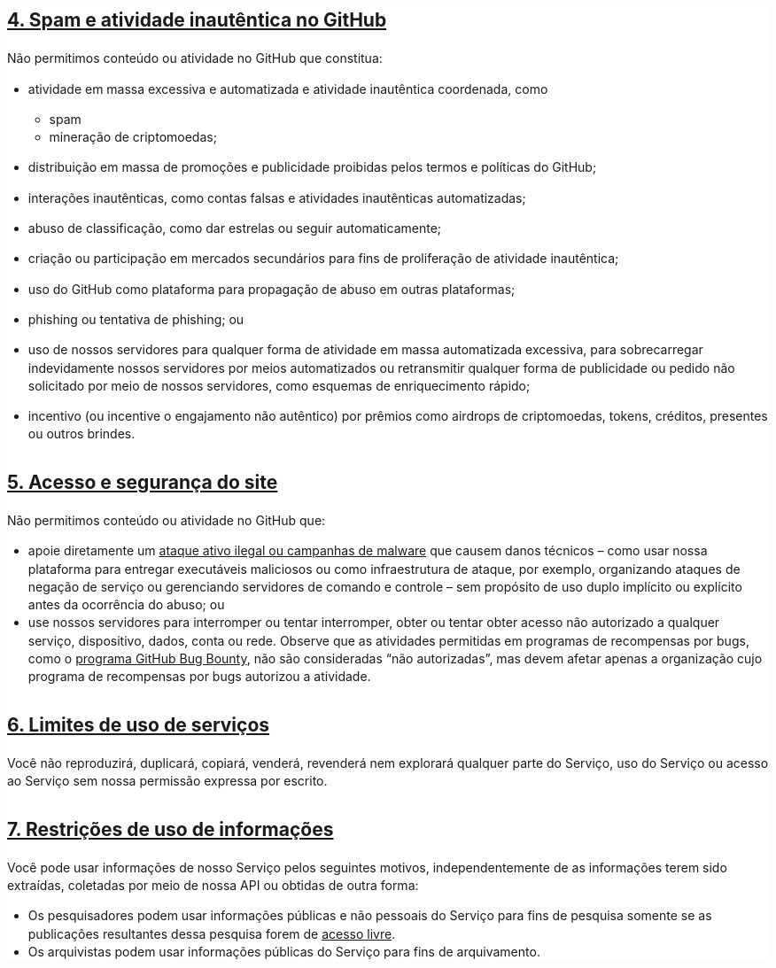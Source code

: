 [4. Spam e atividade inautêntica no GitHub](#4-spam-and-inauthentic-activity-on-github)
----------

Não permitimos conteúdo ou atividade no GitHub que constitua:

* atividade em massa excessiva e automatizada e atividade inautêntica coordenada, como
  * spam
  * mineração de criptomoedas;

* distribuição em massa de promoções e publicidade proibidas pelos termos e políticas do GitHub;
* interações inautênticas, como contas falsas e atividades inautênticas automatizadas;
* abuso de classificação, como dar estrelas ou seguir automaticamente;
* criação ou participação em mercados secundários para fins de proliferação de atividade inautêntica;
* uso do GitHub como plataforma para propagação de abuso em outras plataformas;
* phishing ou tentativa de phishing; ou
* uso de nossos servidores para qualquer forma de atividade em massa automatizada excessiva, para sobrecarregar indevidamente nossos servidores por meios automatizados ou retransmitir qualquer forma de publicidade ou pedido não solicitado por meio de nossos servidores, como esquemas de enriquecimento rápido;
* incentivo (ou incentive o engajamento não autêntico) por prêmios como airdrops de criptomoedas, tokens, créditos, presentes ou outros brindes.

[5. Acesso e segurança do site](#5-site-access-and-safety)
----------

Não permitimos conteúdo ou atividade no GitHub que:

* apoie diretamente um [ataque ativo ilegal ou campanhas de malware](/pt/site-policy/acceptable-use-policies/github-active-malware-or-exploits) que causem danos técnicos – como usar nossa plataforma para entregar executáveis maliciosos ou como infraestrutura de ataque, por exemplo, organizando ataques de negação de serviço ou gerenciando servidores de comando e controle – sem propósito de uso duplo implícito ou explícito antes da ocorrência do abuso; ou
* use nossos servidores para interromper ou tentar interromper, obter ou tentar obter acesso não autorizado a qualquer serviço, dispositivo, dados, conta ou rede. Observe que as atividades permitidas em programas de recompensas por bugs, como o [programa GitHub Bug Bounty](https://bounty.github.com), não são consideradas “não autorizadas”, mas devem afetar apenas a organização cujo programa de recompensas por bugs autorizou a atividade.

[6. Limites de uso de serviços](#6-services-usage-limits)
----------

Você não reproduzirá, duplicará, copiará, venderá, revenderá nem explorará qualquer parte do Serviço, uso do Serviço ou acesso ao Serviço sem nossa permissão expressa por escrito.

[7. Restrições de uso de informações](#7-information-usage-restrictions)
----------

Você pode usar informações de nosso Serviço pelos seguintes motivos, independentemente de as informações terem sido extraídas, coletadas por meio de nossa API ou obtidas de outra forma:

* Os pesquisadores podem usar informações públicas e não pessoais do Serviço para fins de pesquisa somente se as publicações resultantes dessa pesquisa forem de [acesso livre](https://en.wikipedia.org/wiki/Open_access).
* Os arquivistas podem usar informações públicas do Serviço para fins de arquivamento.
